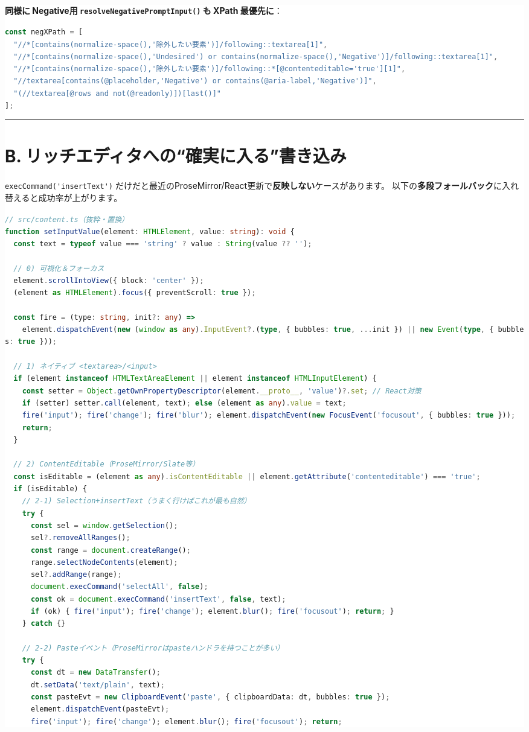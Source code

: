 **同様に Negative用 `resolveNegativePromptInput()` も XPath 最優先に**：

```ts
const negXPath = [
  "//*[contains(normalize-space(),'除外したい要素')]/following::textarea[1]",
  "//*[contains(normalize-space(),'Undesired') or contains(normalize-space(),'Negative')]/following::textarea[1]",
  "//*[contains(normalize-space(),'除外したい要素')]/following::*[@contenteditable='true'][1]",
  "//textarea[contains(@placeholder,'Negative') or contains(@aria-label,'Negative')]",
  "(//textarea[@rows and not(@readonly)])[last()]"
];
```

---

# B. リッチエディタへの“確実に入る”書き込み

`execCommand('insertText')` だけだと最近のProseMirror/React更新で**反映しない**ケースがあります。
以下の**多段フォールバック**に入れ替えると成功率が上がります。

```ts
// src/content.ts（抜粋・置換）
function setInputValue(element: HTMLElement, value: string): void {
  const text = typeof value === 'string' ? value : String(value ?? '');

  // 0) 可視化＆フォーカス
  element.scrollIntoView({ block: 'center' });
  (element as HTMLElement).focus({ preventScroll: true });

  const fire = (type: string, init?: any) =>
    element.dispatchEvent(new (window as any).InputEvent?.(type, { bubbles: true, ...init }) || new Event(type, { bubbles: true }));

  // 1) ネイティブ <textarea>/<input>
  if (element instanceof HTMLTextAreaElement || element instanceof HTMLInputElement) {
    const setter = Object.getOwnPropertyDescriptor(element.__proto__, 'value')?.set; // React対策
    if (setter) setter.call(element, text); else (element as any).value = text;
    fire('input'); fire('change'); fire('blur'); element.dispatchEvent(new FocusEvent('focusout', { bubbles: true }));
    return;
  }

  // 2) ContentEditable（ProseMirror/Slate等）
  const isEditable = (element as any).isContentEditable || element.getAttribute('contenteditable') === 'true';
  if (isEditable) {
    // 2-1) Selection+insertText（うまく行けばこれが最も自然）
    try {
      const sel = window.getSelection();
      sel?.removeAllRanges();
      const range = document.createRange();
      range.selectNodeContents(element);
      sel?.addRange(range);
      document.execCommand('selectAll', false);
      const ok = document.execCommand('insertText', false, text);
      if (ok) { fire('input'); fire('change'); element.blur(); fire('focusout'); return; }
    } catch {}

    // 2-2) Pasteイベント（ProseMirrorはpasteハンドラを持つことが多い）
    try {
      const dt = new DataTransfer();
      dt.setData('text/plain', text);
      const pasteEvt = new ClipboardEvent('paste', { clipboardData: dt, bubbles: true });
      element.dispatchEvent(pasteEvt);
      fire('input'); fire('change'); element.blur(); fire('focusout'); return;
```